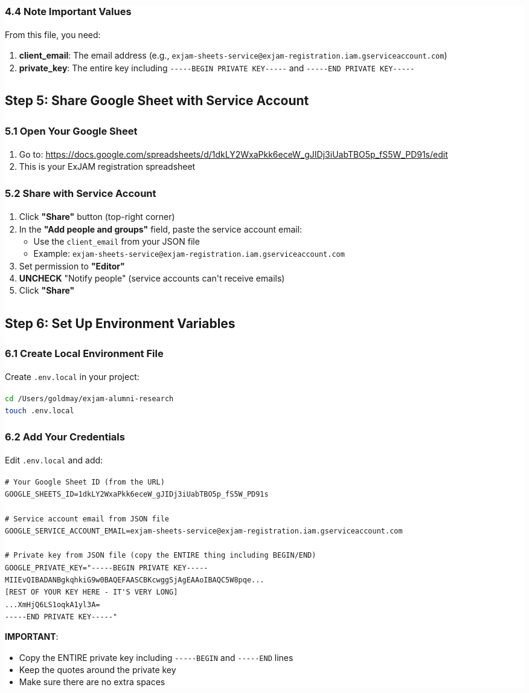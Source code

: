 ### 4.4 Note Important Values
From this file, you need:
1. **client_email**: The email address (e.g., `exjam-sheets-service@exjam-registration.iam.gserviceaccount.com`)
2. **private_key**: The entire key including `-----BEGIN PRIVATE KEY-----` and `-----END PRIVATE KEY-----`

## Step 5: Share Google Sheet with Service Account

### 5.1 Open Your Google Sheet
1. Go to: https://docs.google.com/spreadsheets/d/1dkLY2WxaPkk6eceW_gJIDj3iUabTBO5p_fS5W_PD91s/edit
2. This is your ExJAM registration spreadsheet

### 5.2 Share with Service Account
1. Click **"Share"** button (top-right corner)
2. In the **"Add people and groups"** field, paste the service account email:
   - Use the `client_email` from your JSON file
   - Example: `exjam-sheets-service@exjam-registration.iam.gserviceaccount.com`
3. Set permission to **"Editor"**
4. **UNCHECK** "Notify people" (service accounts can't receive emails)
5. Click **"Share"**

## Step 6: Set Up Environment Variables

### 6.1 Create Local Environment File
Create `.env.local` in your project:
```bash
cd /Users/goldmay/exjam-alumni-research
touch .env.local
```

### 6.2 Add Your Credentials
Edit `.env.local` and add:
```env
# Your Google Sheet ID (from the URL)
GOOGLE_SHEETS_ID=1dkLY2WxaPkk6eceW_gJIDj3iUabTBO5p_fS5W_PD91s

# Service account email from JSON file
GOOGLE_SERVICE_ACCOUNT_EMAIL=exjam-sheets-service@exjam-registration.iam.gserviceaccount.com

# Private key from JSON file (copy the ENTIRE thing including BEGIN/END)
GOOGLE_PRIVATE_KEY="-----BEGIN PRIVATE KEY-----
MIIEvQIBADANBgkqhkiG9w0BAQEFAASCBKcwggSjAgEAAoIBAQC5W8pqe...
[REST OF YOUR KEY HERE - IT'S VERY LONG]
...XmHjQ6LS1oqkA1yl3A=
-----END PRIVATE KEY-----"
```

**IMPORTANT**: 
- Copy the ENTIRE private key including `-----BEGIN` and `-----END` lines
- Keep the quotes around the private key
- Make sure there are no extra spaces
